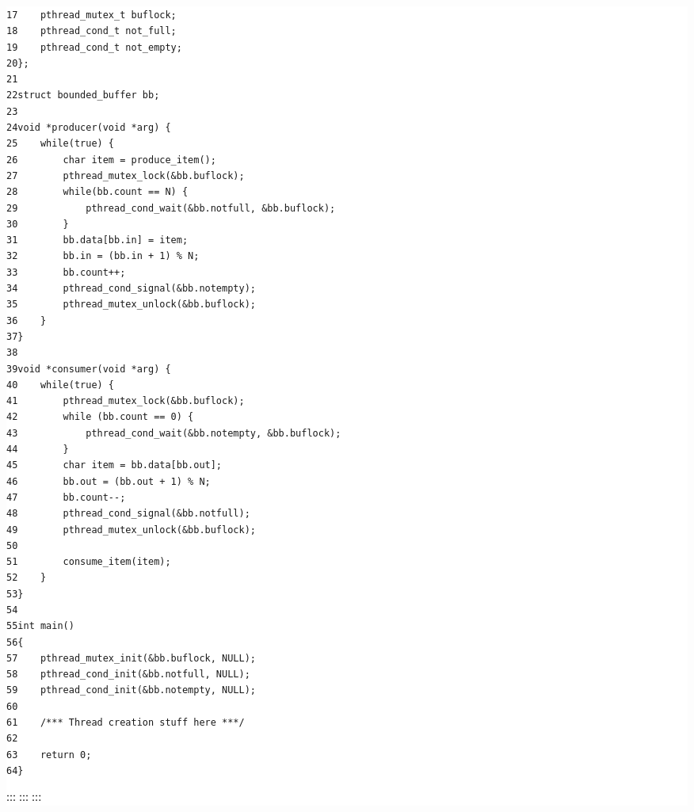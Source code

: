     17    pthread_mutex_t buflock;
    18    pthread_cond_t not_full;
    19    pthread_cond_t not_empty;
    20};
    21
    22struct bounded_buffer bb;
    23
    24void *producer(void *arg) {
    25    while(true) {
    26        char item = produce_item();
    27        pthread_mutex_lock(&bb.buflock);
    28        while(bb.count == N) {
    29            pthread_cond_wait(&bb.notfull, &bb.buflock);
    30        }
    31        bb.data[bb.in] = item;
    32        bb.in = (bb.in + 1) % N;
    33        bb.count++;
    34        pthread_cond_signal(&bb.notempty);
    35        pthread_mutex_unlock(&bb.buflock);
    36    }
    37}
    38
    39void *consumer(void *arg) {
    40    while(true) {
    41        pthread_mutex_lock(&bb.buflock);
    42        while (bb.count == 0) {
    43            pthread_cond_wait(&bb.notempty, &bb.buflock);
    44        }
    45        char item = bb.data[bb.out];
    46        bb.out = (bb.out + 1) % N;
    47        bb.count--;
    48        pthread_cond_signal(&bb.notfull);
    49        pthread_mutex_unlock(&bb.buflock);
    50
    51        consume_item(item);
    52    }
    53}
    54
    55int main()
    56{
    57    pthread_mutex_init(&bb.buflock, NULL);
    58    pthread_cond_init(&bb.notfull, NULL);
    59    pthread_cond_init(&bb.notempty, NULL);
    60    
    61    /*** Thread creation stuff here ***/
    62    
    63    return 0;
    64}
:::
:::
:::
